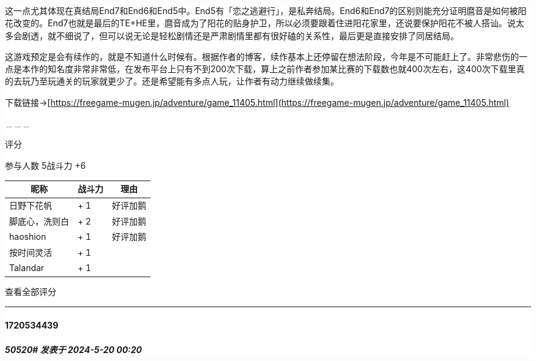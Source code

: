 这一点尤其体现在真结局End7和End6和End5中。End5有「恋之逃避行」，是私奔结局。End6和End7的区别则能充分证明麿音是如何被阳花改变的。End7也就是最后的TE+HE里，麿音成为了阳花的贴身护卫，所以必须要跟着住进阳花家里，还说要保护阳花不被人搭讪。说太多会剧透，就不细说了，但可以说无论是轻松剧情还是严肃剧情里都有很好磕的关系性，最后更是直接安排了同居结局。

这游戏预定是会有续作的，就是不知道什么时候有。根据作者的博客，续作基本上还停留在想法阶段，今年是不可能赶上了。非常悲伤的一点是本作的知名度非常非常低，在发布平台上只有不到200次下载，算上之前作者参加某比赛的下载数也就400次左右，这400次下载里真的去玩乃至玩通关的玩家就更少了。还是希望能有多点人玩，让作者有动力继续做续集。

下载链接→[https://freegame-mugen.jp/adventure/game_11405.html](https://freegame-mugen.jp/adventure/game_11405.html)

﹍﹍﹍

评分

 参与人数 5战斗力 +6

|昵称|战斗力|理由|
|----|---|---|
| 日野下花帆| + 1|好评加鹅|
| 脚底心，洗则白| + 2|好评加鹅|
| haoshion| + 1|好评加鹅|
| 按时间灵活| + 1||
| Talandar| + 1||

查看全部评分

*****

####  1720534439  
##### 50520#       发表于 2024-5-20 00:20

